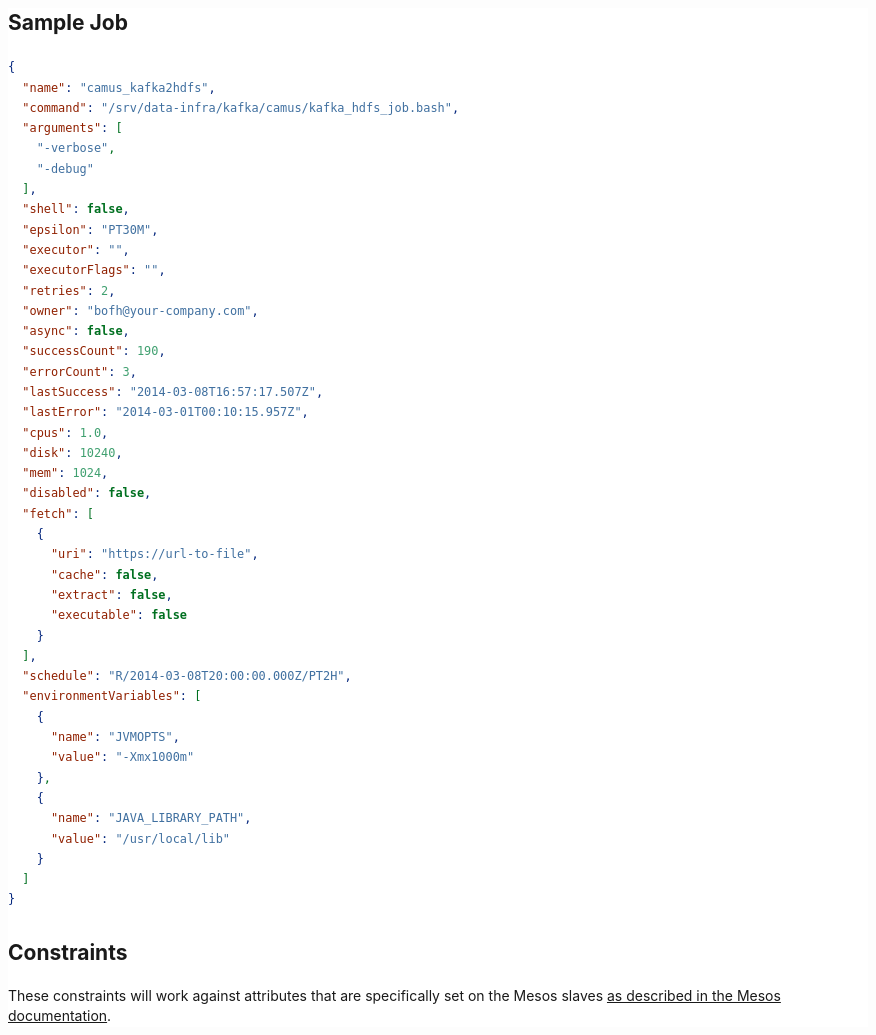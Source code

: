 ## Sample Job

```json
{
  "name": "camus_kafka2hdfs",
  "command": "/srv/data-infra/kafka/camus/kafka_hdfs_job.bash",
  "arguments": [
    "-verbose",
    "-debug"
  ],
  "shell": false,
  "epsilon": "PT30M",
  "executor": "",
  "executorFlags": "",
  "retries": 2,
  "owner": "bofh@your-company.com",
  "async": false,
  "successCount": 190,
  "errorCount": 3,
  "lastSuccess": "2014-03-08T16:57:17.507Z",
  "lastError": "2014-03-01T00:10:15.957Z",
  "cpus": 1.0,
  "disk": 10240,
  "mem": 1024,
  "disabled": false,
  "fetch": [
    {
      "uri": "https://url-to-file",
      "cache": false,
      "extract": false,
      "executable": false
    }
  ],
  "schedule": "R/2014-03-08T20:00:00.000Z/PT2H",
  "environmentVariables": [
    {
      "name": "JVMOPTS",
      "value": "-Xmx1000m"
    },
    {
      "name": "JAVA_LIBRARY_PATH",
      "value": "/usr/local/lib"
    }
  ]
}
```

## Constraints

These constraints will work against attributes that are specifically set on the Mesos slaves [as described in the Mesos documentation](http://mesos.apache.org/documentation/latest/configuration).
